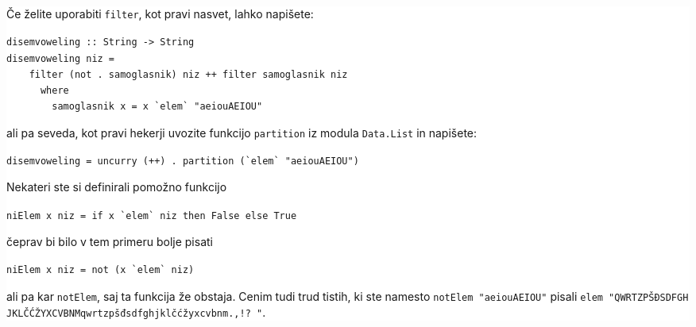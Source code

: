 Če želite uporabiti `filter`, kot pravi nasvet, lahko napišete:

    disemvoweling :: String -> String
    disemvoweling niz =
        filter (not . samoglasnik) niz ++ filter samoglasnik niz
          where
            samoglasnik x = x `elem` "aeiouAEIOU"

ali pa seveda, kot pravi hekerji uvozite funkcijo `partition` iz modula `Data.List` in napišete:

    disemvoweling = uncurry (++) . partition (`elem` "aeiouAEIOU")

Nekateri ste si definirali pomožno funkcijo

    niElem x niz = if x `elem` niz then False else True

čeprav bi bilo v tem primeru bolje pisati

    niElem x niz = not (x `elem` niz)

ali pa kar `notElem`, saj ta funkcija že obstaja. Cenim tudi trud tistih, ki ste namesto `notElem "aeiouAEIOU"` pisali `elem "QWRTZPŠĐSDFGHJKLČĆŽYXCVBNMqwrtzpšđsdfghjklčćžyxcvbnm.,!? "`.
